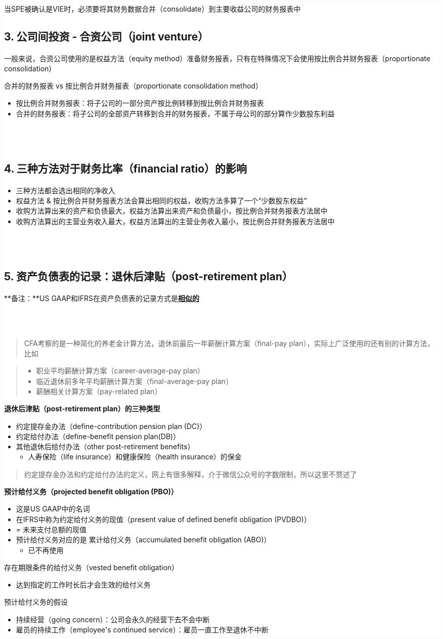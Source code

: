 当SPE被确认是VIE时，必须要将其财务数据合并（consolidate）到主要收益公司的财务报表中

## 3\. 公司间投资 - 合资公司（joint venture）

一般来说，合资公司使用的是权益方法（equity method）准备财务报表，只有在特殊情况下会使用按比例合并财务报表（proportionate consolidation）

合并的财务报表 vs 按比例合并财务报表（proportionate consolidation method）

- 按比例合并财务报表：将子公司的一部分资产按比例转移到按比例合并财务报表
- 合并的财务报表：将子公司的全部资产转移到合并的财务报表，不属于母公司的部分算作少数股东利益

<br><br>

## 4\. 三种方法对于财务比率（financial ratio）的影响

- 三种方法都会选出相同的净收入
- 权益方法 & 按比例合并财务报表方法会算出相同的权益，收购方法多算了一个“少数股东权益”
- 收购方法算出来的资产和负债最大，权益方法算出来资产和负债最小，按比例合并财务报表方法居中
- 收购方法算出的主营业务收入最大，权益方法算出的主营业务收入最小，按比例合并财务报表方法居中

<br><br>

## 5\. 资产负债表的记录：退休后津贴（post-retirement plan）
**备注：**US GAAP和IFRS在资产负债表的记录方式是<u>**相似的**</u>

<br><br>

> CFA考察的是一种简化的养老金计算方法，退休前最后一年薪酬计算方案（final-pay plan），实际上广泛使用的还有别的计算方法，比如

> - 职业平均薪酬计算方案（career-average-pay plan）
> - 临近退休前多年平均薪酬计算方案（final-average-pay plan）
> - 薪酬相关计算方案（pay-related plan）

**退休后津贴（post-retirement plan）的三种类型**

- 约定提存金办法（define-contribution pension plan (DC)）
- 约定给付办法（define-benefit pension plan(DB)）
- 其他退休后给付办法（other post-retirement benefits）
  - 人寿保险（life insurance）和健康保险（health insurance）的保金

> 约定提存金办法和约定给付办法的定义，网上有很多解释，介于微信公众号的字数限制，所以这里不赘述了

**预计给付义务（projected benefit obligation (PBO)）**

- 这是US GAAP中的名词
- 在IFRS中称为约定给付义务的现值（present value of defined benefit obligation (PVDBO)）
- = 未来支付总额的现值
- 预计给付义务对应的是 累计给付义务（accumulated benefit obligation (ABO)）
  - 已不再使用

存在期限条件的给付义务（vested benefit obligation）

- 达到指定的工作时长后才会生效的给付义务

预计给付义务的假设

- 持续经营（going concern）：公司会永久的经营下去不会中断
- 雇员的持续工作（employee's continued service）：雇员一直工作至退休不中断
